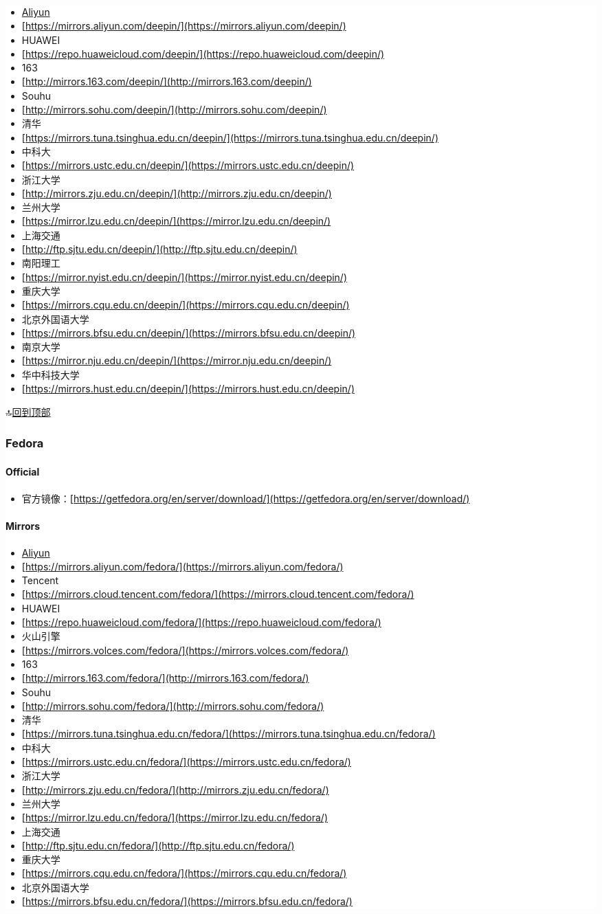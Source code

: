- [Aliyun](https://developer.aliyun.com/mirror/deepin)
- [https://mirrors.aliyun.com/deepin/](https://mirrors.aliyun.com/deepin/)
- HUAWEI
- [https://repo.huaweicloud.com/deepin/](https://repo.huaweicloud.com/deepin/)
- 163
- [http://mirrors.163.com/deepin/](http://mirrors.163.com/deepin/)
- Souhu
- [http://mirrors.sohu.com/deepin/](http://mirrors.sohu.com/deepin/)
- 清华
- [https://mirrors.tuna.tsinghua.edu.cn/deepin/](https://mirrors.tuna.tsinghua.edu.cn/deepin/)
- 中科大
- [https://mirrors.ustc.edu.cn/deepin/](https://mirrors.ustc.edu.cn/deepin/)
- 浙江大学
- [http://mirrors.zju.edu.cn/deepin/](http://mirrors.zju.edu.cn/deepin/)
- 兰州大学
- [https://mirror.lzu.edu.cn/deepin/](https://mirror.lzu.edu.cn/deepin/)
- 上海交通
- [http://ftp.sjtu.edu.cn/deepin/](http://ftp.sjtu.edu.cn/deepin/)
- 南阳理工
- [https://mirror.nyist.edu.cn/deepin/](https://mirror.nyist.edu.cn/deepin/)
- 重庆大学
- [https://mirrors.cqu.edu.cn/deepin/](https://mirrors.cqu.edu.cn/deepin/)
- 北京外国语大学
- [https://mirrors.bfsu.edu.cn/deepin/](https://mirrors.bfsu.edu.cn/deepin/)
- 南京大学
- [https://mirror.nju.edu.cn/deepin/](https://mirror.nju.edu.cn/deepin/)
- 华中科技大学
- [https://mirrors.hust.edu.cn/deepin/](https://mirrors.hust.edu.cn/deepin/)

🔝[回到顶部](https://github.com/opsre/#thanks-mirror)

### Fedora

#### Official

- 官方镜像：[https://getfedora.org/en/server/download/](https://getfedora.org/en/server/download/)

#### Mirrors

- [Aliyun](https://developer.aliyun.com/mirror/fedora)
- [https://mirrors.aliyun.com/fedora/](https://mirrors.aliyun.com/fedora/)
- Tencent
- [https://mirrors.cloud.tencent.com/fedora/](https://mirrors.cloud.tencent.com/fedora/)
- HUAWEI
- [https://repo.huaweicloud.com/fedora/](https://repo.huaweicloud.com/fedora/)
- 火山引擎
- [https://mirrors.volces.com/fedora/](https://mirrors.volces.com/fedora/)
- 163
- [http://mirrors.163.com/fedora/](http://mirrors.163.com/fedora/)
- Souhu
- [http://mirrors.sohu.com/fedora/](http://mirrors.sohu.com/fedora/)
- 清华
- [https://mirrors.tuna.tsinghua.edu.cn/fedora/](https://mirrors.tuna.tsinghua.edu.cn/fedora/)
- 中科大
- [https://mirrors.ustc.edu.cn/fedora/](https://mirrors.ustc.edu.cn/fedora/)
- 浙江大学
- [http://mirrors.zju.edu.cn/fedora/](http://mirrors.zju.edu.cn/fedora/)
- 兰州大学
- [https://mirror.lzu.edu.cn/fedora/](https://mirror.lzu.edu.cn/fedora/)
- 上海交通
- [http://ftp.sjtu.edu.cn/fedora/](http://ftp.sjtu.edu.cn/fedora/)
- 重庆大学
- [https://mirrors.cqu.edu.cn/fedora/](https://mirrors.cqu.edu.cn/fedora/)
- 北京外国语大学
- [https://mirrors.bfsu.edu.cn/fedora/](https://mirrors.bfsu.edu.cn/fedora/)